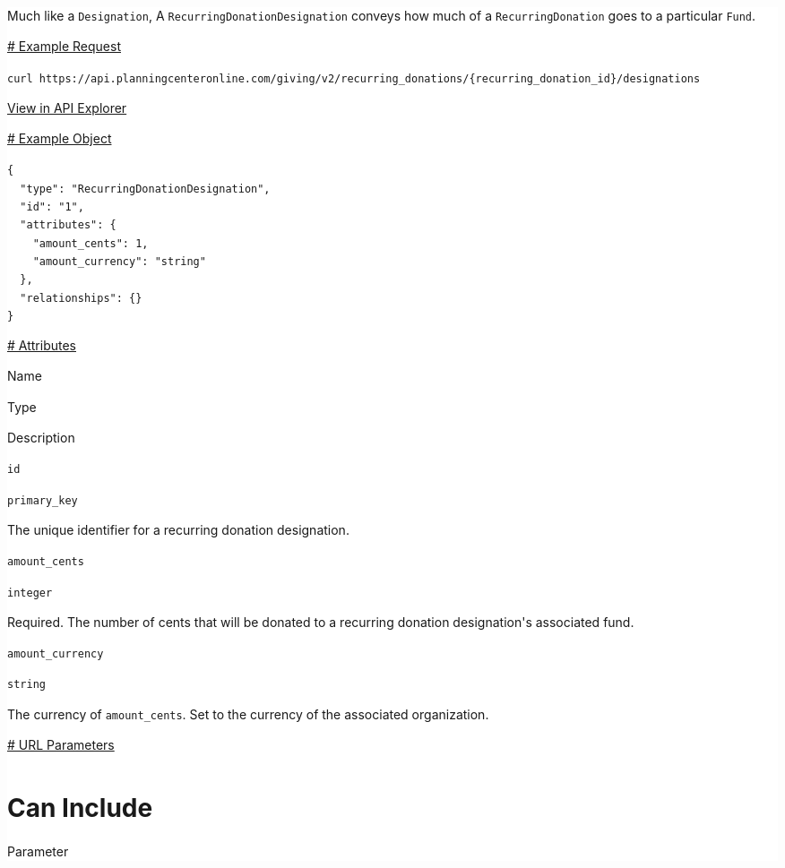 Much like a `Designation`, A `RecurringDonationDesignation` conveys how much of a `RecurringDonation` goes to a particular `Fund`.

[# Example Request](#/apps/giving/2019-10-18/vertices/recurring_donation_designation#example-request)

```
curl https://api.planningcenteronline.com/giving/v2/recurring_donations/{recurring_donation_id}/designations
```

[View in API Explorer](https://api.planningcenteronline.com/explorer/giving/v2/recurring_donations/{recurring_donation_id}/designations)

[# Example Object](#/apps/giving/2019-10-18/vertices/recurring_donation_designation#example-object)

```
{
  "type": "RecurringDonationDesignation",
  "id": "1",
  "attributes": {
    "amount_cents": 1,
    "amount_currency": "string"
  },
  "relationships": {}
}
```

[# Attributes](#/apps/giving/2019-10-18/vertices/recurring_donation_designation#attributes)

Name

Type

Description

`id`

`primary_key`

The unique identifier for a recurring donation designation.

`amount_cents`

`integer`

Required. The number of cents that will be donated to a recurring donation designation's associated fund.

`amount_currency`

`string`

The currency of `amount_cents`. Set to the currency of the associated organization.

[# URL Parameters](#/apps/giving/2019-10-18/vertices/recurring_donation_designation#url-parameters)

# Can Include

Parameter
